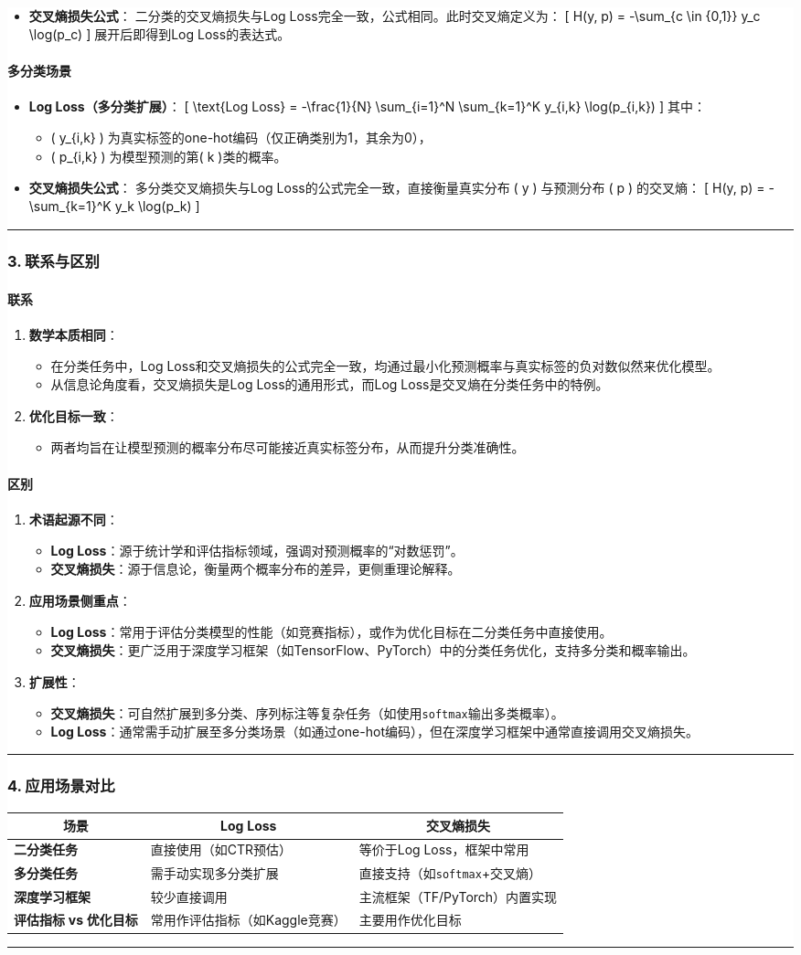 - **交叉熵损失公式**：
  二分类的交叉熵损失与Log Loss完全一致，公式相同。此时交叉熵定义为：
  \[
  H(y, p) = -\sum_{c \in \{0,1\}} y_c \log(p_c)
  \]
  展开后即得到Log Loss的表达式。

#### **多分类场景**
- **Log Loss（多分类扩展）**：
  \[
  \text{Log Loss} = -\frac{1}{N} \sum_{i=1}^N \sum_{k=1}^K y_{i,k} \log(p_{i,k})
  \]
  其中：
  - \( y_{i,k} \) 为真实标签的one-hot编码（仅正确类别为1，其余为0），
  - \( p_{i,k} \) 为模型预测的第\( k \)类的概率。

- **交叉熵损失公式**：
  多分类交叉熵损失与Log Loss的公式完全一致，直接衡量真实分布 \( y \) 与预测分布 \( p \) 的交叉熵：
  \[
  H(y, p) = -\sum_{k=1}^K y_k \log(p_k)
  \]

---

### **3. 联系与区别**
#### **联系**
1. **数学本质相同**：  
   - 在分类任务中，Log Loss和交叉熵损失的公式完全一致，均通过最小化预测概率与真实标签的负对数似然来优化模型。
   - 从信息论角度看，交叉熵损失是Log Loss的通用形式，而Log Loss是交叉熵在分类任务中的特例。

2. **优化目标一致**：  
   - 两者均旨在让模型预测的概率分布尽可能接近真实标签分布，从而提升分类准确性。

#### **区别**
1. **术语起源不同**：
   - **Log Loss**：源于统计学和评估指标领域，强调对预测概率的“对数惩罚”。
   - **交叉熵损失**：源于信息论，衡量两个概率分布的差异，更侧重理论解释。

2. **应用场景侧重点**：
   - **Log Loss**：常用于评估分类模型的性能（如竞赛指标），或作为优化目标在二分类任务中直接使用。
   - **交叉熵损失**：更广泛用于深度学习框架（如TensorFlow、PyTorch）中的分类任务优化，支持多分类和概率输出。

3. **扩展性**：
   - **交叉熵损失**：可自然扩展到多分类、序列标注等复杂任务（如使用`softmax`输出多类概率）。
   - **Log Loss**：通常需手动扩展至多分类场景（如通过one-hot编码），但在深度学习框架中通常直接调用交叉熵损失。

---

### **4. 应用场景对比**
| **场景**               | **Log Loss**                          | **交叉熵损失**                     |
|------------------------|---------------------------------------|-----------------------------------|
| **二分类任务**          | 直接使用（如CTR预估）                 | 等价于Log Loss，框架中常用         |
| **多分类任务**          | 需手动实现多分类扩展                  | 直接支持（如`softmax`+交叉熵）    |
| **深度学习框架**        | 较少直接调用                          | 主流框架（TF/PyTorch）内置实现     |
| **评估指标 vs 优化目标** | 常用作评估指标（如Kaggle竞赛）         | 主要用作优化目标                   |

---